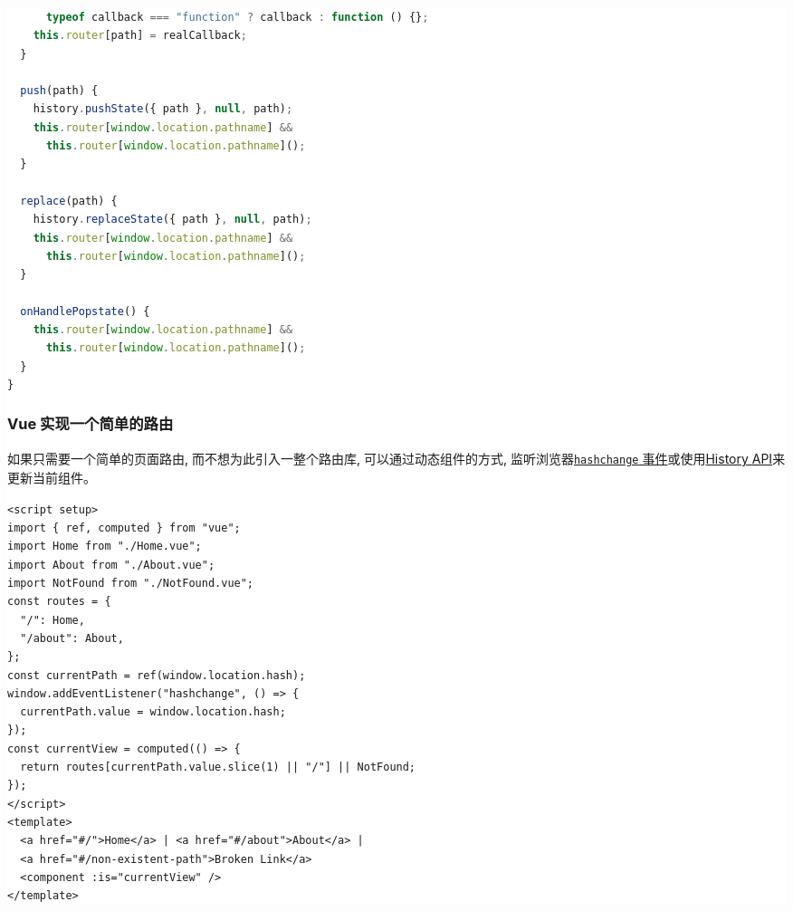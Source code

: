 ```js
      typeof callback === "function" ? callback : function () {};
    this.router[path] = realCallback;
  }

  push(path) {
    history.pushState({ path }, null, path);
    this.router[window.location.pathname] &&
      this.router[window.location.pathname]();
  }

  replace(path) {
    history.replaceState({ path }, null, path);
    this.router[window.location.pathname] &&
      this.router[window.location.pathname]();
  }

  onHandlePopstate() {
    this.router[window.location.pathname] &&
      this.router[window.location.pathname]();
  }
}
```

### Vue 实现一个简单的路由

如果只需要一个简单的页面路由, 而不想为此引入一整个路由库, 可以通过动态组件的方式, 监听浏览器[`hashchange` 事件](https://developer.mozilla.org/en-US/docs/Web/API/Window/hashchange_event)或使用[History API](https://developer.mozilla.org/en-US/docs/Web/API/History)来更新当前组件。

```vue
<script setup>
import { ref, computed } from "vue";
import Home from "./Home.vue";
import About from "./About.vue";
import NotFound from "./NotFound.vue";
const routes = {
  "/": Home,
  "/about": About,
};
const currentPath = ref(window.location.hash);
window.addEventListener("hashchange", () => {
  currentPath.value = window.location.hash;
});
const currentView = computed(() => {
  return routes[currentPath.value.slice(1) || "/"] || NotFound;
});
</script>
<template>
  <a href="#/">Home</a> | <a href="#/about">About</a> |
  <a href="#/non-existent-path">Broken Link</a>
  <component :is="currentView" />
</template>
```
